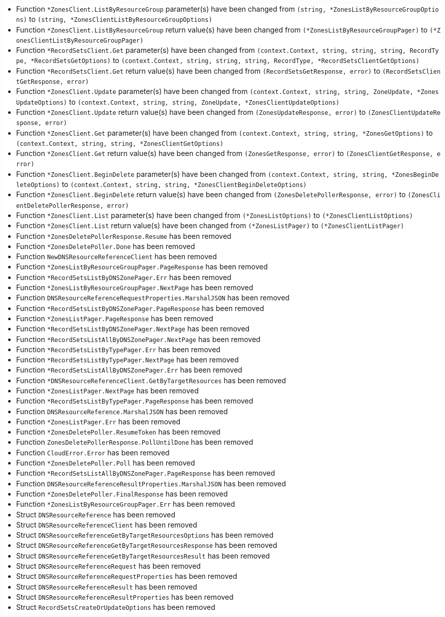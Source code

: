 - Function `*ZonesClient.ListByResourceGroup` parameter(s) have been changed from `(string, *ZonesListByResourceGroupOptions)` to `(string, *ZonesClientListByResourceGroupOptions)`
- Function `*ZonesClient.ListByResourceGroup` return value(s) have been changed from `(*ZonesListByResourceGroupPager)` to `(*ZonesClientListByResourceGroupPager)`
- Function `*RecordSetsClient.Get` parameter(s) have been changed from `(context.Context, string, string, string, RecordType, *RecordSetsGetOptions)` to `(context.Context, string, string, string, RecordType, *RecordSetsClientGetOptions)`
- Function `*RecordSetsClient.Get` return value(s) have been changed from `(RecordSetsGetResponse, error)` to `(RecordSetsClientGetResponse, error)`
- Function `*ZonesClient.Update` parameter(s) have been changed from `(context.Context, string, string, ZoneUpdate, *ZonesUpdateOptions)` to `(context.Context, string, string, ZoneUpdate, *ZonesClientUpdateOptions)`
- Function `*ZonesClient.Update` return value(s) have been changed from `(ZonesUpdateResponse, error)` to `(ZonesClientUpdateResponse, error)`
- Function `*ZonesClient.Get` parameter(s) have been changed from `(context.Context, string, string, *ZonesGetOptions)` to `(context.Context, string, string, *ZonesClientGetOptions)`
- Function `*ZonesClient.Get` return value(s) have been changed from `(ZonesGetResponse, error)` to `(ZonesClientGetResponse, error)`
- Function `*ZonesClient.BeginDelete` parameter(s) have been changed from `(context.Context, string, string, *ZonesBeginDeleteOptions)` to `(context.Context, string, string, *ZonesClientBeginDeleteOptions)`
- Function `*ZonesClient.BeginDelete` return value(s) have been changed from `(ZonesDeletePollerResponse, error)` to `(ZonesClientDeletePollerResponse, error)`
- Function `*ZonesClient.List` parameter(s) have been changed from `(*ZonesListOptions)` to `(*ZonesClientListOptions)`
- Function `*ZonesClient.List` return value(s) have been changed from `(*ZonesListPager)` to `(*ZonesClientListPager)`
- Function `*ZonesDeletePollerResponse.Resume` has been removed
- Function `*ZonesDeletePoller.Done` has been removed
- Function `NewDNSResourceReferenceClient` has been removed
- Function `*ZonesListByResourceGroupPager.PageResponse` has been removed
- Function `*RecordSetsListByDNSZonePager.Err` has been removed
- Function `*ZonesListByResourceGroupPager.NextPage` has been removed
- Function `DNSResourceReferenceRequestProperties.MarshalJSON` has been removed
- Function `*RecordSetsListByDNSZonePager.PageResponse` has been removed
- Function `*ZonesListPager.PageResponse` has been removed
- Function `*RecordSetsListByDNSZonePager.NextPage` has been removed
- Function `*RecordSetsListAllByDNSZonePager.NextPage` has been removed
- Function `*RecordSetsListByTypePager.Err` has been removed
- Function `*RecordSetsListByTypePager.NextPage` has been removed
- Function `*RecordSetsListAllByDNSZonePager.Err` has been removed
- Function `*DNSResourceReferenceClient.GetByTargetResources` has been removed
- Function `*ZonesListPager.NextPage` has been removed
- Function `*RecordSetsListByTypePager.PageResponse` has been removed
- Function `DNSResourceReference.MarshalJSON` has been removed
- Function `*ZonesListPager.Err` has been removed
- Function `*ZonesDeletePoller.ResumeToken` has been removed
- Function `ZonesDeletePollerResponse.PollUntilDone` has been removed
- Function `CloudError.Error` has been removed
- Function `*ZonesDeletePoller.Poll` has been removed
- Function `*RecordSetsListAllByDNSZonePager.PageResponse` has been removed
- Function `DNSResourceReferenceResultProperties.MarshalJSON` has been removed
- Function `*ZonesDeletePoller.FinalResponse` has been removed
- Function `*ZonesListByResourceGroupPager.Err` has been removed
- Struct `DNSResourceReference` has been removed
- Struct `DNSResourceReferenceClient` has been removed
- Struct `DNSResourceReferenceGetByTargetResourcesOptions` has been removed
- Struct `DNSResourceReferenceGetByTargetResourcesResponse` has been removed
- Struct `DNSResourceReferenceGetByTargetResourcesResult` has been removed
- Struct `DNSResourceReferenceRequest` has been removed
- Struct `DNSResourceReferenceRequestProperties` has been removed
- Struct `DNSResourceReferenceResult` has been removed
- Struct `DNSResourceReferenceResultProperties` has been removed
- Struct `RecordSetsCreateOrUpdateOptions` has been removed